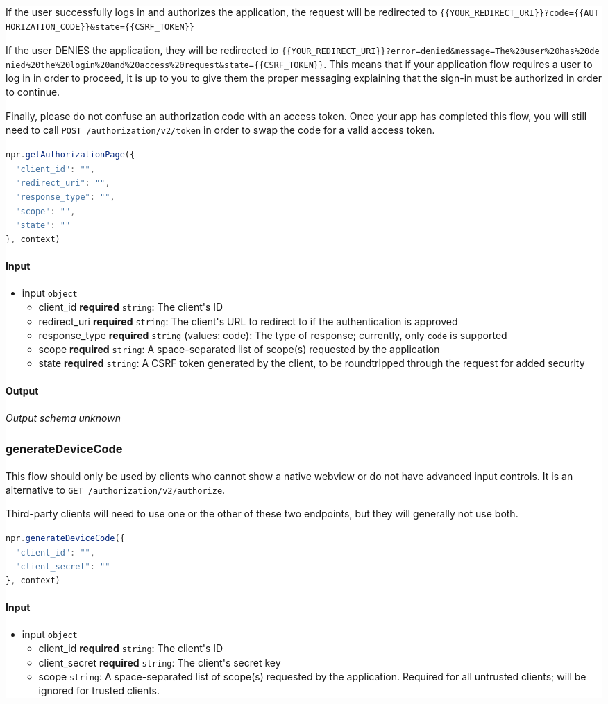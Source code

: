 If the user successfully logs in and authorizes the application, the request will be redirected to `{{YOUR_REDIRECT_URI}}?code={{AUTHORIZATION_CODE}}&state={{CSRF_TOKEN}}`

If the user DENIES the application, they will be redirected to `{{YOUR_REDIRECT_URI}}?error=denied&message=The%20user%20has%20denied%20the%20login%20and%20access%20request&state={{CSRF_TOKEN}}`.
This means that if your application flow requires a user to log in in order to proceed, it is up to you to give them the proper messaging explaining that the sign-in must be authorized in order to continue.

Finally, please do not confuse an authorization code with an access token. Once your app has completed this flow, you will still need to call `POST /authorization/v2/token` in order to swap the code for a valid access token.


```js
npr.getAuthorizationPage({
  "client_id": "",
  "redirect_uri": "",
  "response_type": "",
  "scope": "",
  "state": ""
}, context)
```

#### Input
* input `object`
  * client_id **required** `string`: The client's ID
  * redirect_uri **required** `string`: The client's URL to redirect to if the authentication is approved
  * response_type **required** `string` (values: code): The type of response; currently, only `code` is supported
  * scope **required** `string`: A space-separated list of scope(s) requested by the application
  * state **required** `string`: A CSRF token generated by the client, to be roundtripped through the request for added security

#### Output
*Output schema unknown*

### generateDeviceCode
This flow should only be used by clients who cannot show a native webview or do not have advanced input controls. It is an alternative to `GET /authorization/v2/authorize`.

Third-party clients will need to use one or the other of these two endpoints, but they will generally not use both.


```js
npr.generateDeviceCode({
  "client_id": "",
  "client_secret": ""
}, context)
```

#### Input
* input `object`
  * client_id **required** `string`: The client's ID
  * client_secret **required** `string`: The client's secret key
  * scope `string`: A space-separated list of scope(s) requested by the application. Required for all untrusted clients; will be ignored for trusted clients.
